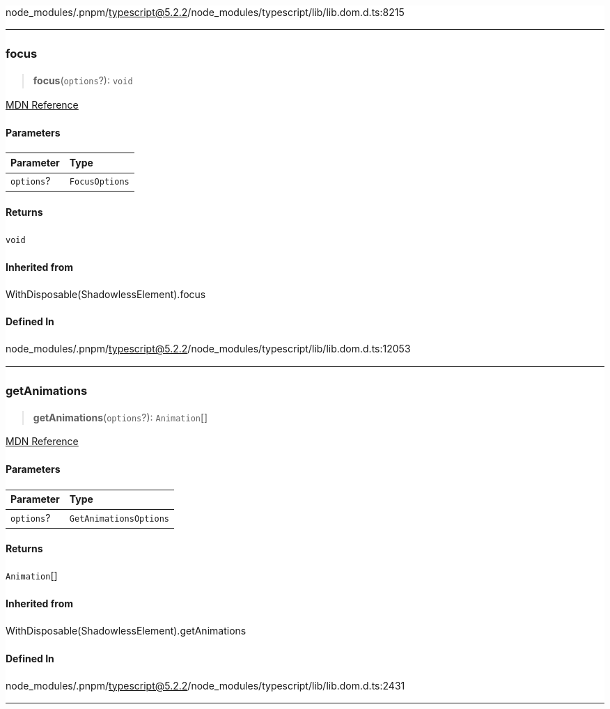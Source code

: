 node\_modules/.pnpm/typescript@5.2.2/node\_modules/typescript/lib/lib.dom.d.ts:8215

***

### focus

> **focus**(`options`?): `void`

[MDN Reference](https://developer.mozilla.org/docs/Web/API/HTMLElement/focus)

#### Parameters

| Parameter | Type |
| :------ | :------ |
| `options`? | `FocusOptions` |

#### Returns

`void`

#### Inherited from

WithDisposable(ShadowlessElement).focus

#### Defined In

node\_modules/.pnpm/typescript@5.2.2/node\_modules/typescript/lib/lib.dom.d.ts:12053

***

### getAnimations

> **getAnimations**(`options`?): `Animation`[]

[MDN Reference](https://developer.mozilla.org/docs/Web/API/Element/getAnimations)

#### Parameters

| Parameter | Type |
| :------ | :------ |
| `options`? | `GetAnimationsOptions` |

#### Returns

`Animation`[]

#### Inherited from

WithDisposable(ShadowlessElement).getAnimations

#### Defined In

node\_modules/.pnpm/typescript@5.2.2/node\_modules/typescript/lib/lib.dom.d.ts:2431

***
